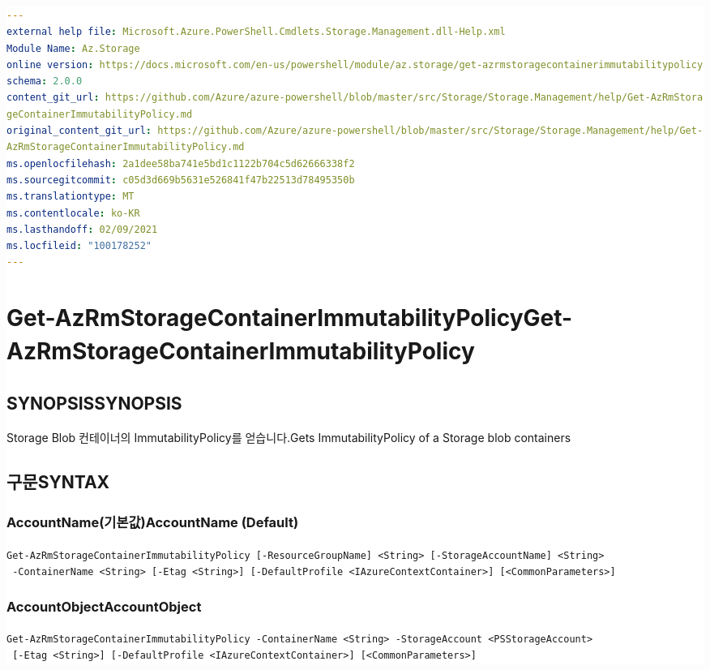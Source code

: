 ```yaml
---
external help file: Microsoft.Azure.PowerShell.Cmdlets.Storage.Management.dll-Help.xml
Module Name: Az.Storage
online version: https://docs.microsoft.com/en-us/powershell/module/az.storage/get-azrmstoragecontainerimmutabilitypolicy
schema: 2.0.0
content_git_url: https://github.com/Azure/azure-powershell/blob/master/src/Storage/Storage.Management/help/Get-AzRmStorageContainerImmutabilityPolicy.md
original_content_git_url: https://github.com/Azure/azure-powershell/blob/master/src/Storage/Storage.Management/help/Get-AzRmStorageContainerImmutabilityPolicy.md
ms.openlocfilehash: 2a1dee58ba741e5bd1c1122b704c5d62666338f2
ms.sourcegitcommit: c05d3d669b5631e526841f47b22513d78495350b
ms.translationtype: MT
ms.contentlocale: ko-KR
ms.lasthandoff: 02/09/2021
ms.locfileid: "100178252"
---
```

# <span data-ttu-id="874d1-101">Get-AzRmStorageContainerImmutabilityPolicy</span><span class="sxs-lookup"><span data-stu-id="874d1-101">Get-AzRmStorageContainerImmutabilityPolicy</span></span>

## <span data-ttu-id="874d1-102">SYNOPSIS</span><span class="sxs-lookup"><span data-stu-id="874d1-102">SYNOPSIS</span></span>
<span data-ttu-id="874d1-103">Storage Blob 컨테이너의 ImmutabilityPolicy를 얻습니다.</span><span class="sxs-lookup"><span data-stu-id="874d1-103">Gets ImmutabilityPolicy of a Storage blob containers</span></span>

## <span data-ttu-id="874d1-104">구문</span><span class="sxs-lookup"><span data-stu-id="874d1-104">SYNTAX</span></span>

### <span data-ttu-id="874d1-105">AccountName(기본값)</span><span class="sxs-lookup"><span data-stu-id="874d1-105">AccountName (Default)</span></span>
```
Get-AzRmStorageContainerImmutabilityPolicy [-ResourceGroupName] <String> [-StorageAccountName] <String>
 -ContainerName <String> [-Etag <String>] [-DefaultProfile <IAzureContextContainer>] [<CommonParameters>]
```

### <span data-ttu-id="874d1-106">AccountObject</span><span class="sxs-lookup"><span data-stu-id="874d1-106">AccountObject</span></span>
```
Get-AzRmStorageContainerImmutabilityPolicy -ContainerName <String> -StorageAccount <PSStorageAccount>
 [-Etag <String>] [-DefaultProfile <IAzureContextContainer>] [<CommonParameters>]
```
